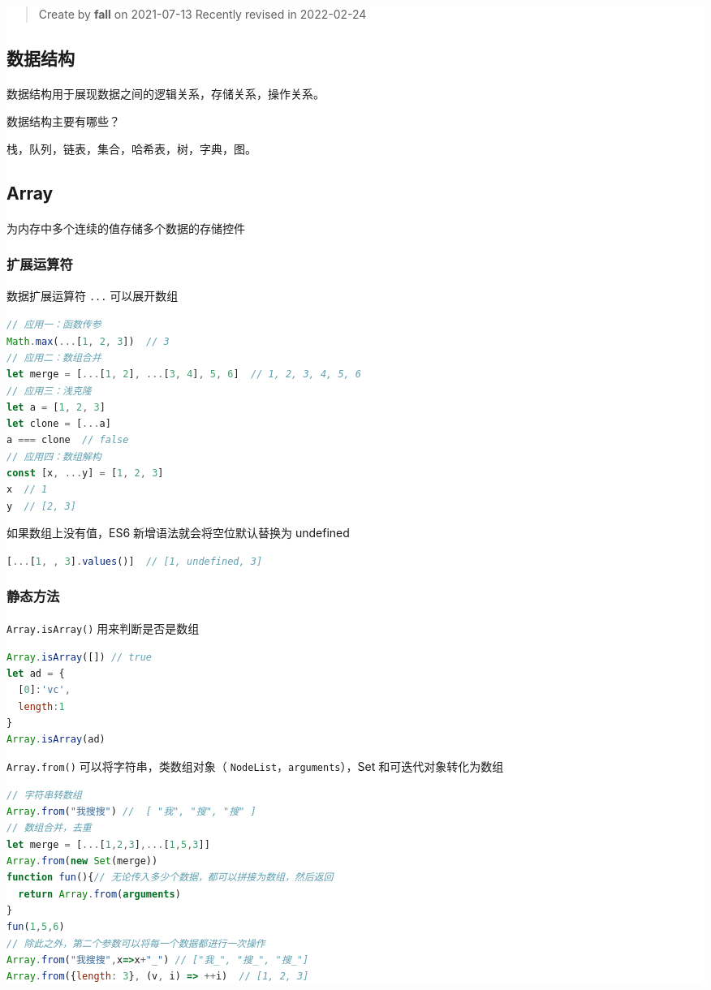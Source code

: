 > Create by **fall** on 2021-07-13
> Recently revised in 2022-02-24

## 数据结构

数据结构用于展现数据之间的逻辑关系，存储关系，操作关系。

数据结构主要有哪些？

栈，队列，链表，集合，哈希表，树，字典，图。

## Array

为内存中多个连续的值存储多个数据的存储控件

### 扩展运算符

数据扩展运算符 `...` 可以展开数组

```js
// 应用一：函数传参
Math.max(...[1, 2, 3])  // 3
// 应用二：数组合并
let merge = [...[1, 2], ...[3, 4], 5, 6]  // 1, 2, 3, 4, 5, 6
// 应用三：浅克隆
let a = [1, 2, 3]
let clone = [...a]
a === clone  // false
// 应用四：数组解构
const [x, ...y] = [1, 2, 3]
x  // 1
y  // [2, 3]
```

如果数组上没有值，ES6 新增语法就会将空位默认替换为 undefined

```js
[...[1, , 3].values()]  // [1, undefined, 3]
```

### 静态方法

`Array.isArray()` 用来判断是否是数组

```js
Array.isArray([]) // true
let ad = {
  [0]:'vc',
  length:1
}
Array.isArray(ad)
```

`Array.from()` 可以将字符串，类数组对象（ `NodeList`，`arguments`），Set 和可迭代对象转化为数组

```js
// 字符串转数组
Array.from("我搜搜") //  [ "我", "搜", "搜" ]
// 数组合并，去重
let merge = [...[1,2,3],...[1,5,3]]
Array.from(new Set(merge))
function fun(){// 无论传入多少个数据，都可以拼接为数组，然后返回
  return Array.from(arguments) 
}
fun(1,5,6)
// 除此之外，第二个参数可以将每一个数据都进行一次操作
Array.from("我搜搜",x=>x+"_") // ["我_", "搜_", "搜_"]
Array.from({length: 3}, (v, i) => ++i)  // [1, 2, 3] 
```